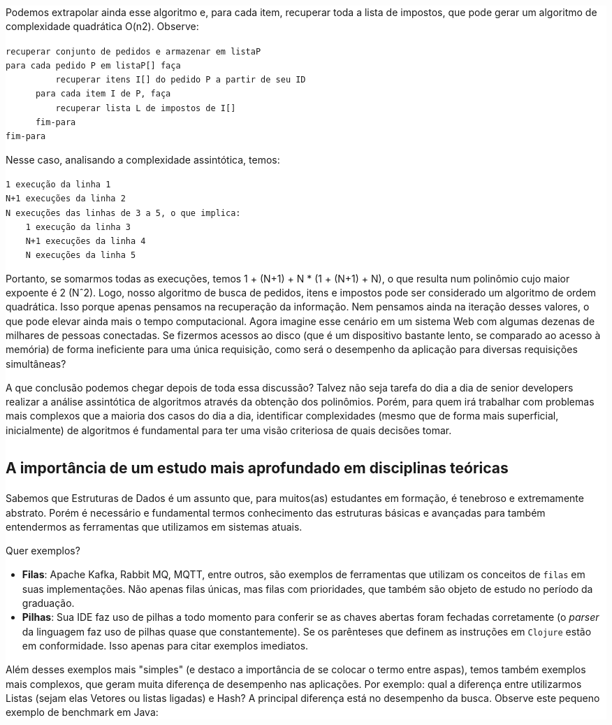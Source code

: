 Podemos extrapolar ainda esse algoritmo e, para cada item, recuperar toda a lista de impostos, que pode gerar um algoritmo de complexidade quadrática O(n2). Observe:

	recuperar conjunto de pedidos e armazenar em listaP
	para cada pedido P em listaP[] faça
	 	  	  recuperar itens I[] do pedido P a partir de seu ID
	      para cada item I de P, faça
	          recuperar lista L de impostos de I[]
	      fim-para
	fim-para

Nesse caso, analisando a complexidade assintótica, temos:

	1 execução da linha 1
	N+1 execuções da linha 2
	N execuções das linhas de 3 a 5, o que implica:
		1 execução da linha 3
		N+1 execuções da linha 4
		N execuções da linha 5

Portanto, se somarmos todas as execuções, temos 1 + (N+1) + N * (1 + (N+1) + N), o que resulta num polinômio cujo maior expoente é 2 (Nˆ2). Logo, nosso algoritmo de busca de pedidos, itens e impostos pode ser considerado um algoritmo de ordem quadrática. 
Isso porque apenas pensamos na recuperação da informação. Nem pensamos ainda na iteração desses valores, o que pode elevar ainda mais o tempo computacional. Agora imagine esse cenário em um sistema Web com algumas dezenas de milhares de pessoas conectadas. Se fizermos acessos ao disco (que é um dispositivo bastante lento, se comparado ao acesso à memória) de forma ineficiente para uma única requisição, como será o desempenho da aplicação para diversas requisições simultâneas?

A que conclusão podemos chegar depois de toda essa discussão? Talvez não seja tarefa do dia a dia de senior developers realizar a análise assintótica de algoritmos através da obtenção dos polinômios. Porém, para quem irá trabalhar com problemas mais complexos que a maioria dos casos do dia a dia, identificar complexidades (mesmo que de forma mais superficial, inicialmente) de algoritmos é fundamental para ter uma visão criteriosa de quais decisões tomar.

## A importância de um estudo mais aprofundado em disciplinas teóricas
Sabemos que Estruturas de Dados é um assunto que, para muitos(as) estudantes em formação, é tenebroso e extremamente abstrato. Porém é necessário e fundamental termos conhecimento das estruturas básicas e avançadas para também entendermos as ferramentas que utilizamos em sistemas atuais.

Quer exemplos? 

- **Filas**: Apache Kafka, Rabbit MQ, MQTT, entre outros, são exemplos de ferramentas que utilizam os conceitos de `filas` em suas implementações. Não apenas filas únicas, mas filas com prioridades, que também são objeto de estudo no período da graduação.
- **Pilhas**: Sua IDE faz uso de pilhas a todo momento para conferir se as chaves abertas foram fechadas corretamente (o *parser* da linguagem faz uso de pilhas quase que constantemente). Se os parênteses que definem as instruções em `Clojure` estão em conformidade. Isso apenas para citar exemplos imediatos. 

Além desses exemplos mais "simples" (e destaco a importância de se colocar o termo entre aspas), temos também exemplos mais complexos, que geram muita diferença de desempenho nas aplicações. Por exemplo: qual a diferença entre utilizarmos Listas (sejam elas Vetores ou listas ligadas) e Hash? A principal diferença está no desempenho da busca. Observe este pequeno exemplo de benchmark em Java:

